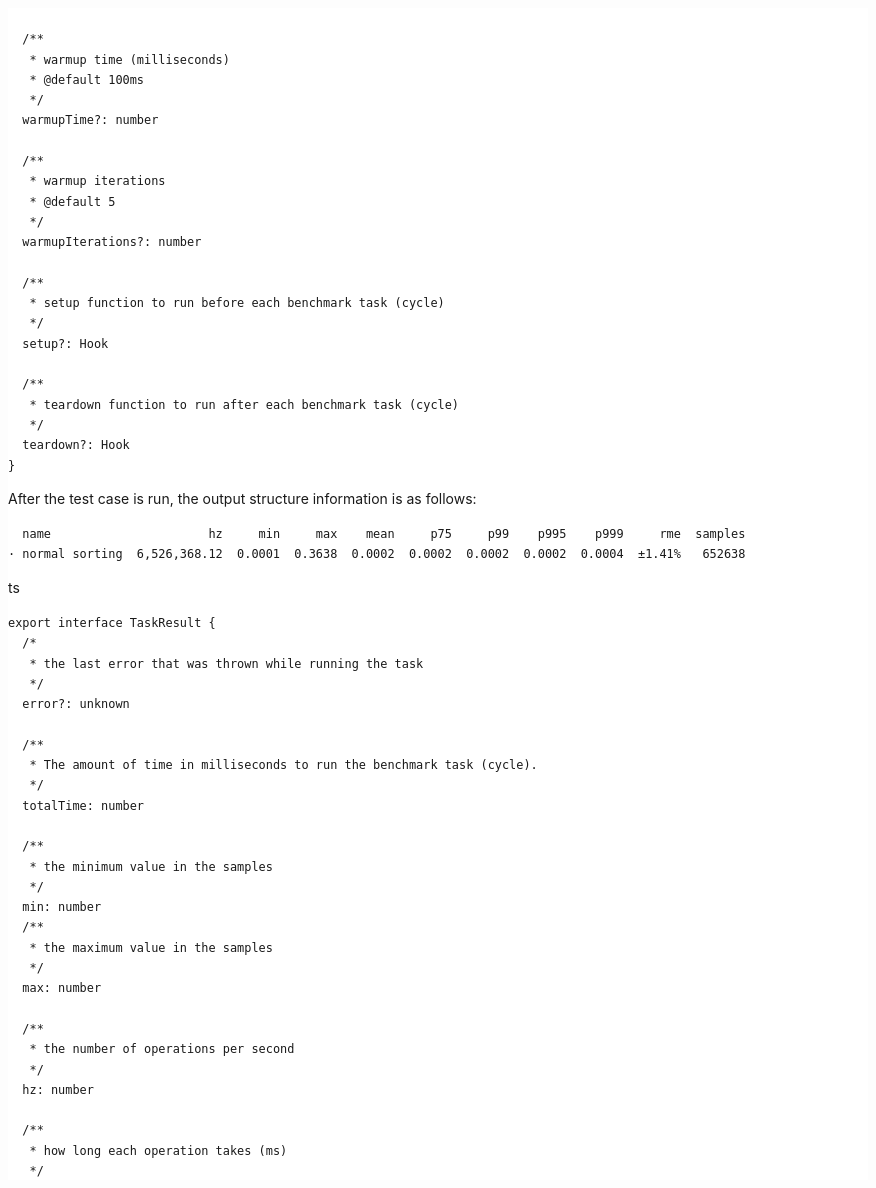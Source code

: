 ```

  /**
   * warmup time (milliseconds)
   * @default 100ms
   */
  warmupTime?: number

  /**
   * warmup iterations
   * @default 5
   */
  warmupIterations?: number

  /**
   * setup function to run before each benchmark task (cycle)
   */
  setup?: Hook

  /**
   * teardown function to run after each benchmark task (cycle)
   */
  teardown?: Hook
}
```

After the test case is run, the output structure information is as follows:

```
  name                      hz     min     max    mean     p75     p99    p995    p999     rme  samples
· normal sorting  6,526,368.12  0.0001  0.3638  0.0002  0.0002  0.0002  0.0002  0.0004  ±1.41%   652638
```

ts

```
export interface TaskResult {
  /*
   * the last error that was thrown while running the task
   */
  error?: unknown

  /**
   * The amount of time in milliseconds to run the benchmark task (cycle).
   */
  totalTime: number

  /**
   * the minimum value in the samples
   */
  min: number
  /**
   * the maximum value in the samples
   */
  max: number

  /**
   * the number of operations per second
   */
  hz: number

  /**
   * how long each operation takes (ms)
   */
```
